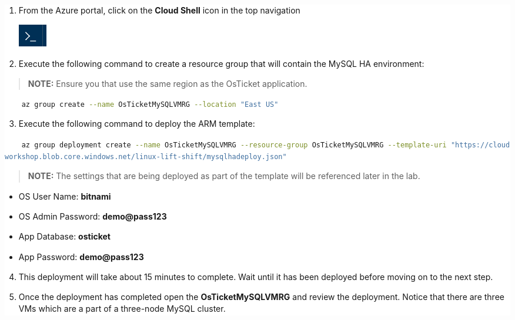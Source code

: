 1.  From the Azure portal, click on the **Cloud Shell** icon in the top navigation

    ![Screenshot of the Launch Cloud shell icon.](images/Hands-onlabstep-by-step-Linuxliftandshiftimages/media/image20.png "Launch Cloud shell icon")

2.  Execute the following command to create a resource group that will contain the MySQL HA environment:

> **NOTE:** Ensure you that use the same region as the OsTicket application.

```bash
    az group create --name OsTicketMySQLVMRG --location "East US"
```

3.  Execute the following command to deploy the ARM template:

```bash
    az group deployment create --name OsTicketMySQLVMRG --resource-group OsTicketMySQLVMRG --template-uri "https://cloudworkshop.blob.core.windows.net/linux-lift-shift/mysqlhadeploy.json" 
```

> **NOTE:** The settings that are being deployed as part of the template will be referenced later in the lab.

-   OS User Name: **bitnami**

-   OS Admin Password: **demo\@pass123**

-   App Database: **osticket**

-   App Password: **demo\@pass123**

4.  This deployment will take about 15 minutes to complete. Wait until it has been deployed before moving on to the next step.

5.  Once the deployment has completed open the **OsTicketMySQLVMRG** and review the deployment. Notice that there are three VMs which are a part of a three-node MySQL cluster.
